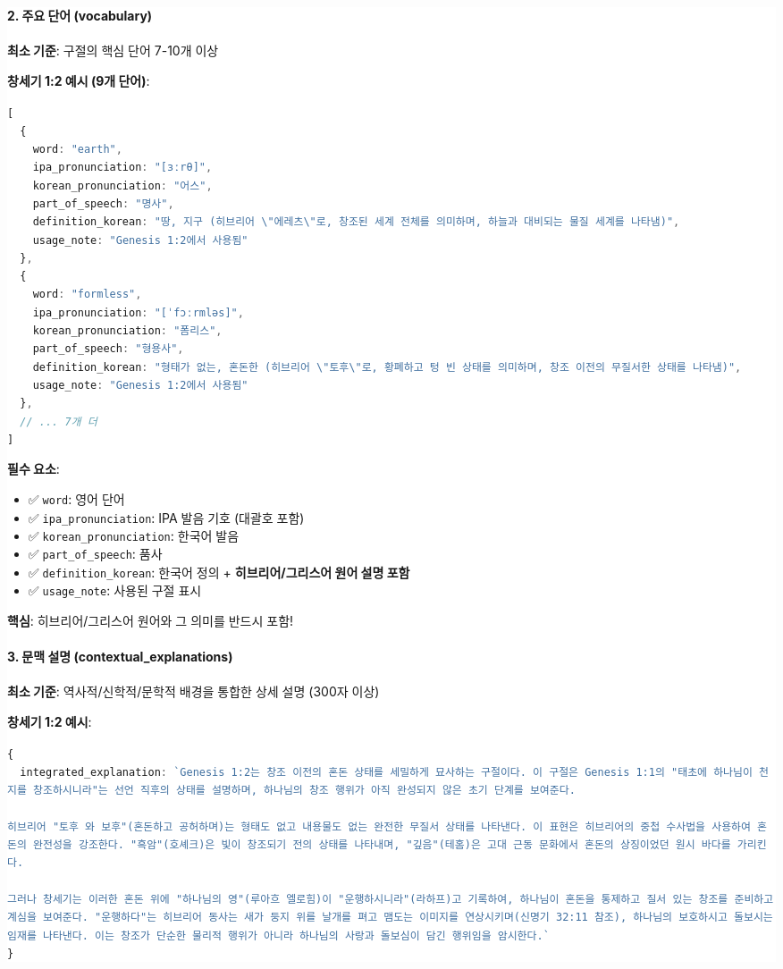 #### 2. 주요 단어 (vocabulary)
**최소 기준**: 구절의 핵심 단어 7-10개 이상

**창세기 1:2 예시 (9개 단어)**:
```typescript
[
  {
    word: "earth",
    ipa_pronunciation: "[ɜːrθ]",
    korean_pronunciation: "어스",
    part_of_speech: "명사",
    definition_korean: "땅, 지구 (히브리어 \"에레츠\"로, 창조된 세계 전체를 의미하며, 하늘과 대비되는 물질 세계를 나타냄)",
    usage_note: "Genesis 1:2에서 사용됨"
  },
  {
    word: "formless",
    ipa_pronunciation: "[ˈfɔːrmləs]",
    korean_pronunciation: "폼리스",
    part_of_speech: "형용사",
    definition_korean: "형태가 없는, 혼돈한 (히브리어 \"토후\"로, 황폐하고 텅 빈 상태를 의미하며, 창조 이전의 무질서한 상태를 나타냄)",
    usage_note: "Genesis 1:2에서 사용됨"
  },
  // ... 7개 더
]
```

**필수 요소**:
- ✅ `word`: 영어 단어
- ✅ `ipa_pronunciation`: IPA 발음 기호 (대괄호 포함)
- ✅ `korean_pronunciation`: 한국어 발음
- ✅ `part_of_speech`: 품사
- ✅ `definition_korean`: 한국어 정의 + **히브리어/그리스어 원어 설명 포함**
- ✅ `usage_note`: 사용된 구절 표시

**핵심**: 히브리어/그리스어 원어와 그 의미를 반드시 포함!

#### 3. 문맥 설명 (contextual_explanations)
**최소 기준**: 역사적/신학적/문학적 배경을 통합한 상세 설명 (300자 이상)

**창세기 1:2 예시**:
```typescript
{
  integrated_explanation: `Genesis 1:2는 창조 이전의 혼돈 상태를 세밀하게 묘사하는 구절이다. 이 구절은 Genesis 1:1의 "태초에 하나님이 천지를 창조하시니라"는 선언 직후의 상태를 설명하며, 하나님의 창조 행위가 아직 완성되지 않은 초기 단계를 보여준다.

히브리어 "토후 와 보후"(혼돈하고 공허하며)는 형태도 없고 내용물도 없는 완전한 무질서 상태를 나타낸다. 이 표현은 히브리어의 중첩 수사법을 사용하여 혼돈의 완전성을 강조한다. "흑암"(호셰크)은 빛이 창조되기 전의 상태를 나타내며, "깊음"(테홈)은 고대 근동 문화에서 혼돈의 상징이었던 원시 바다를 가리킨다.

그러나 창세기는 이러한 혼돈 위에 "하나님의 영"(루아흐 엘로힘)이 "운행하시니라"(라하프)고 기록하여, 하나님이 혼돈을 통제하고 질서 있는 창조를 준비하고 계심을 보여준다. "운행하다"는 히브리어 동사는 새가 둥지 위를 날개를 펴고 맴도는 이미지를 연상시키며(신명기 32:11 참조), 하나님의 보호하시고 돌보시는 임재를 나타낸다. 이는 창조가 단순한 물리적 행위가 아니라 하나님의 사랑과 돌보심이 담긴 행위임을 암시한다.`
}
```
